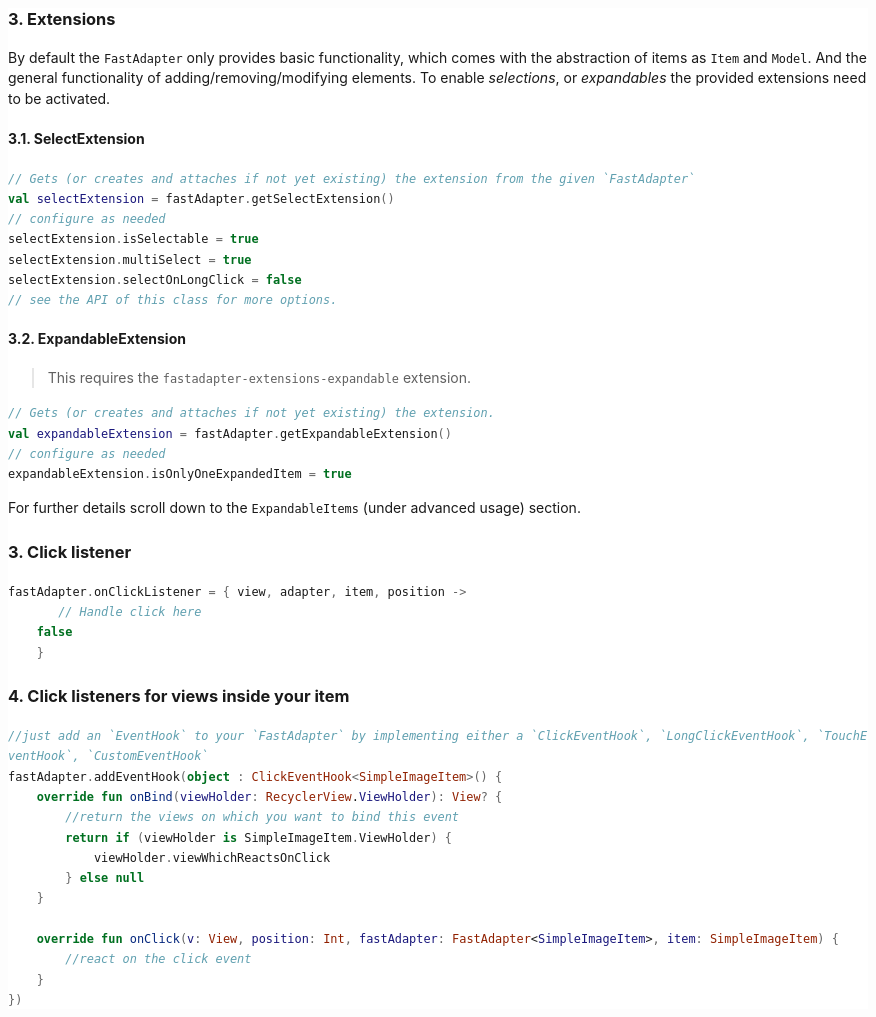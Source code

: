 ### 3. Extensions

By default the `FastAdapter` only provides basic functionality, which comes with the abstraction of items as `Item` and `Model`. 
And the general functionality of adding/removing/modifying elements. To enable *selections*, or *expandables* the provided extensions need to be activated.

#### 3.1. SelectExtension

```kotlin
// Gets (or creates and attaches if not yet existing) the extension from the given `FastAdapter`
val selectExtension = fastAdapter.getSelectExtension()
// configure as needed
selectExtension.isSelectable = true
selectExtension.multiSelect = true
selectExtension.selectOnLongClick = false
// see the API of this class for more options.
```

#### 3.2. ExpandableExtension

> This requires the `fastadapter-extensions-expandable` extension.

```kotlin
// Gets (or creates and attaches if not yet existing) the extension.
val expandableExtension = fastAdapter.getExpandableExtension()
// configure as needed
expandableExtension.isOnlyOneExpandedItem = true
```

For further details scroll down to the `ExpandableItems` (under advanced usage) section.

### 3. Click listener
```kotlin
fastAdapter.onClickListener = { view, adapter, item, position ->
       // Handle click here
    false
    }
```

### 4. Click listeners for views inside your item
```kotlin
//just add an `EventHook` to your `FastAdapter` by implementing either a `ClickEventHook`, `LongClickEventHook`, `TouchEventHook`, `CustomEventHook`
fastAdapter.addEventHook(object : ClickEventHook<SimpleImageItem>() {
    override fun onBind(viewHolder: RecyclerView.ViewHolder): View? {
        //return the views on which you want to bind this event
        return if (viewHolder is SimpleImageItem.ViewHolder) {
            viewHolder.viewWhichReactsOnClick
        } else null
    }

    override fun onClick(v: View, position: Int, fastAdapter: FastAdapter<SimpleImageItem>, item: SimpleImageItem) {
        //react on the click event
    }
})
```
